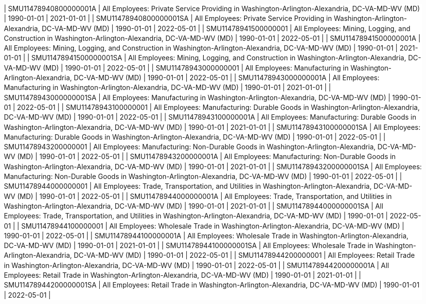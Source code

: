 | SMU11478940800000001A  | All Employees: Private Service Providing in Washington-Arlington-Alexandria, DC-VA-MD-WV (MD)                                                                                        | 1990-01-01          | 2021-01-01        |
| SMU11478940800000001SA | All Employees: Private Service Providing in Washington-Arlington-Alexandria, DC-VA-MD-WV (MD)                                                                                        | 1990-01-01          | 2022-05-01        |
| SMU11478941500000001   | All Employees: Mining, Logging, and Construction in Washington-Arlington-Alexandria, DC-VA-MD-WV (MD)                                                                                | 1990-01-01          | 2022-05-01        |
| SMU11478941500000001A  | All Employees: Mining, Logging, and Construction in Washington-Arlington-Alexandria, DC-VA-MD-WV (MD)                                                                                | 1990-01-01          | 2021-01-01        |
| SMU11478941500000001SA | All Employees: Mining, Logging, and Construction in Washington-Arlington-Alexandria, DC-VA-MD-WV (MD)                                                                                | 1990-01-01          | 2022-05-01        |
| SMU11478943000000001   | All Employees: Manufacturing in Washington-Arlington-Alexandria, DC-VA-MD-WV (MD)                                                                                                    | 1990-01-01          | 2022-05-01        |
| SMU11478943000000001A  | All Employees: Manufacturing in Washington-Arlington-Alexandria, DC-VA-MD-WV (MD)                                                                                                    | 1990-01-01          | 2021-01-01        |
| SMU11478943000000001SA | All Employees: Manufacturing in Washington-Arlington-Alexandria, DC-VA-MD-WV (MD)                                                                                                    | 1990-01-01          | 2022-05-01        |
| SMU11478943100000001   | All Employees: Manufacturing: Durable Goods in Washington-Arlington-Alexandria, DC-VA-MD-WV (MD)                                                                                     | 1990-01-01          | 2022-05-01        |
| SMU11478943100000001A  | All Employees: Manufacturing: Durable Goods in Washington-Arlington-Alexandria, DC-VA-MD-WV (MD)                                                                                     | 1990-01-01          | 2021-01-01        |
| SMU11478943100000001SA | All Employees: Manufacturing: Durable Goods in Washington-Arlington-Alexandria, DC-VA-MD-WV (MD)                                                                                     | 1990-01-01          | 2022-05-01        |
| SMU11478943200000001   | All Employees: Manufacturing: Non-Durable Goods in Washington-Arlington-Alexandria, DC-VA-MD-WV (MD)                                                                                 | 1990-01-01          | 2022-05-01        |
| SMU11478943200000001A  | All Employees: Manufacturing: Non-Durable Goods in Washington-Arlington-Alexandria, DC-VA-MD-WV (MD)                                                                                 | 1990-01-01          | 2021-01-01        |
| SMU11478943200000001SA | All Employees: Manufacturing: Non-Durable Goods in Washington-Arlington-Alexandria, DC-VA-MD-WV (MD)                                                                                 | 1990-01-01          | 2022-05-01        |
| SMU11478944000000001   | All Employees: Trade, Transportation, and Utilities in Washington-Arlington-Alexandria, DC-VA-MD-WV (MD)                                                                             | 1990-01-01          | 2022-05-01        |
| SMU11478944000000001A  | All Employees: Trade, Transportation, and Utilities in Washington-Arlington-Alexandria, DC-VA-MD-WV (MD)                                                                             | 1990-01-01          | 2021-01-01        |
| SMU11478944000000001SA | All Employees: Trade, Transportation, and Utilities in Washington-Arlington-Alexandria, DC-VA-MD-WV (MD)                                                                             | 1990-01-01          | 2022-05-01        |
| SMU11478944100000001   | All Employees: Wholesale Trade in Washington-Arlington-Alexandria, DC-VA-MD-WV (MD)                                                                                                  | 1990-01-01          | 2022-05-01        |
| SMU11478944100000001A  | All Employees: Wholesale Trade in Washington-Arlington-Alexandria, DC-VA-MD-WV (MD)                                                                                                  | 1990-01-01          | 2021-01-01        |
| SMU11478944100000001SA | All Employees: Wholesale Trade in Washington-Arlington-Alexandria, DC-VA-MD-WV (MD)                                                                                                  | 1990-01-01          | 2022-05-01        |
| SMU11478944200000001   | All Employees: Retail Trade in Washington-Arlington-Alexandria, DC-VA-MD-WV (MD)                                                                                                     | 1990-01-01          | 2022-05-01        |
| SMU11478944200000001A  | All Employees: Retail Trade in Washington-Arlington-Alexandria, DC-VA-MD-WV (MD)                                                                                                     | 1990-01-01          | 2021-01-01        |
| SMU11478944200000001SA | All Employees: Retail Trade in Washington-Arlington-Alexandria, DC-VA-MD-WV (MD)                                                                                                     | 1990-01-01          | 2022-05-01        |